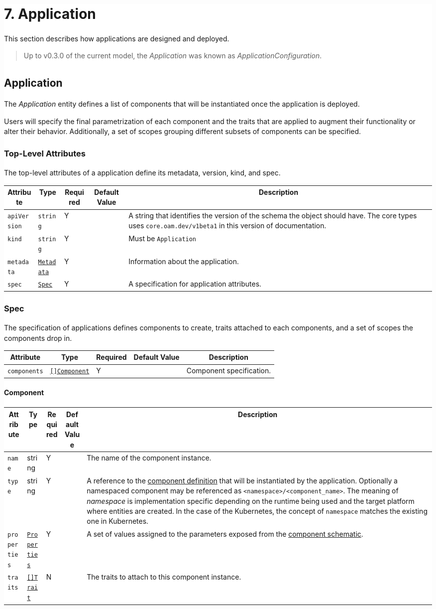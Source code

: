 # 7. Application

This section describes how applications are designed and deployed.

> Up to v0.3.0 of the current model, the _Application_ was known as _ApplicationConfiguration_.

## Application

The _Application_ entity defines a list of components that will be instantiated once the application is deployed.

Users will specify the final parametrization of each component and the traits that are applied to augment their functionality or alter their behavior. Additionally, a set of scopes grouping different subsets of components can be specified.

### Top-Level Attributes

The top-level attributes of a application define its metadata, version, kind, and spec.

| Attribute    | Type                      | Required | Default Value | Description                                                                                                                                             |
| ------------ | ------------------------- | -------- | ------------- | ------------------------------------------------------------------------------------------------------------------------------------------------------- |
| `apiVersion` | `string`                  | Y        |               | A string that identifies the version of the schema the object should have. The core types uses `core.oam.dev/v1beta1` in this version of documentation. |
| `kind`       | `string`                  | Y        |               | Must be `Application`                                                                                                                                   |
| `metadata`   | [`Metadata`](metadata.md) | Y        |               | Information about the application.                                                                                                                      |
| `spec`       | [`Spec`](#spec)           | Y        |               | A specification for application attributes.                                                                                                             |

### Spec

The specification of applications defines components to create, traits attached to each components, and a set of scopes the components drop in.

| Attribute    | Type                        | Required | Default Value | Description              |
| ------------ | --------------------------- | -------- | ------------- | ------------------------ |
| `components` | [`[]Component`](#component) | Y        |               | Component specification. |

#### Component

| Attribute    | Type                        | Required | Default Value | Description                                                                                                                                                                                                                                                                                                                                                                                                                                                      |
| ------------ | --------------------------- | -------- | ------------- | ---------------------------------------------------------------------------------------------------------------------------------------------------------------------------------------------------------------------------------------------------------------------------------------------------------------------------------------------------------------------------------------------------------------------------------------------------------------- |
| `name`       | string                      | Y        |               | The name of the component instance.                                                                                                                                                                                                                                                                                                                                                                                                                              |
| `type`       | string                      | Y        |               | A reference to the [component definition](3.component_model.md) that will be instantiated by the application. Optionally a namespaced component may be referenced as `<namespace>/<component_name>`. The meaning of _namespace_ is implementation specific depending on the runtime being used and the target platform where entities are created. In the case of the Kubernetes, the concept of `namespace` matches the existing one in Kubernetes. |
| `properties` | [`Properties`](#properties) | Y        |               | A set of values assigned to the parameters exposed from the [component schematic](3.component_model.md#schematic).                                                                                                                                                                                                                                                                                                                                               |
| `traits`     | [`[]Trait`](#trait)         | N        |               | The traits to attach to this component instance.                                                                                                                                                                                                                                                                                                                                                                                                                 |